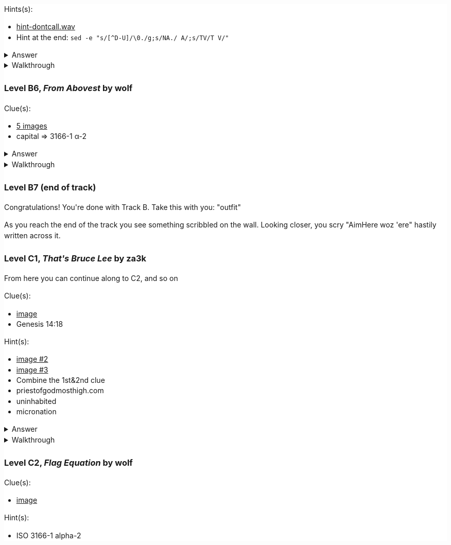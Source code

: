Hints(s):

- <span class="hint">[hint-dontcall.wav](https://files.ircpuzzles.org/2023/IX0bK31fPNk5Sbh39Ugi/hint-dontcall.wav)</span>
- <span class="hint">Hint at the end: `sed -e "s/[^D-U]/\0./g;s/NA./ A/;s/TV/T V/"`</span>

<details><summary>Answer</summary></details>

<details markdown="1"><summary>Walkthrough</summary></details>

### Level B6, *From Abovest* by wolf

Clue(s):

- [5 images](https://files.ircpuzzles.org/2023/uyBkdm5mLxB0eX8Z7ZDz/)
- capital ⇒ 3166-1 α-2

<details><summary>Answer</summary></details>

<details markdown="1"><summary>Walkthrough</summary></details>

### Level B7 (end of track)

Congratulations! You're done with Track B. Take this with you: "outfit"

As you reach the end of the track you see something scribbled on the wall. Looking closer, you scry "AimHere woz 'ere" hastily written across it.

### Level C1, *That's Bruce Lee* by za3k

From here you can continue along to C2, and so on

Clue(s):

- [image](https://files.ircpuzzles.org/2023/Pd0hvv37x9nbr4jNim5S.png)
- Genesis 14:18

Hint(s):

- <span class="hint">[image #2](https://files.ircpuzzles.org/2023/6KkCifyj27udRBgZHvNx.png)</span>
- <span class="hint">[image #3](https://files.ircpuzzles.org/2023/2L6jTb22NpTd2sPs8Yqn.png)</span>
- <span class="hint">Combine the 1st&2nd clue</span>
- <span class="hint">priestofgodmosthigh.com</span>
- <span class="hint">uninhabited</span>
- <span class="hint">micronation</span>

<details><summary>Answer</summary></details>

<details markdown="1"><summary>Walkthrough</summary></details>

### Level C2, *Flag Equation* by wolf

Clue(s):

- [image](https://files.ircpuzzles.org/2023/BleSyGcrim0wRDCleQnF.png)

Hint(s):

- <span class="hint">ISO 3166-1 alpha-2</span>
